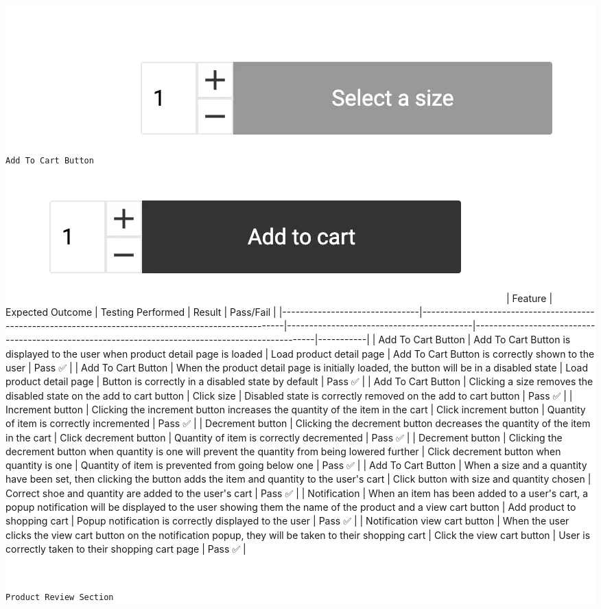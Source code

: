 </br>

`Add To Cart Button`
<img src="./readme-images/features/add-to-cart-inactive.webp" alt="add to cart button inactive">
<img src="./readme-images/features/add-to-cart-active.webp" alt="add to cart button active">
| Feature | Expected Outcome | Testing Performed | Result | Pass/Fail |
|-------------------------------|------------------------------------------------------------------------------------------------------|------------------------------------------|-------------------------------------------------------------------------------------------------|-----------|
| Add To Cart Button | Add To Cart Button is displayed to the user when product detail page is loaded | Load product detail page | Add To Cart Button is correctly shown to the user | Pass ✅ |
| Add To Cart Button | When the product detail page is initially loaded, the button will be in a disabled state | Load product detail page | Button is correctly in a disabled state by default | Pass ✅ |
| Add To Cart Button | Clicking a size removes the disabled state on the add to cart button | Click size | Disabled state is correctly removed on the add to cart button | Pass ✅ |
| Increment button | Clicking the increment button increases the quantity of the item in the cart | Click increment button | Quantity of item is correctly incremented | Pass ✅ |
| Decrement button | Clicking the decrement button decreases the quantity of the item in the cart | Click decrement button | Quantity of item is correctly decremented | Pass ✅ |
| Decrement button | Clicking the decrement button when quantity is one will prevent the quantity from being lowered further | Click decrement button when quantity is one | Quantity of item is prevented from going below one | Pass ✅ |
| Add To Cart Button | When a size and a quantity have been set, then clicking the button adds the item and quantity to the user's cart | Click button with size and quantity chosen | Correct shoe and quantity are added to the user's cart | Pass ✅ |
| Notification | When an item has been added to a user's cart, a popup notification will be displayed to the user showing them the name of the product and a view cart button | Add product to shopping cart | Popup notification is correctly displayed to the user | Pass ✅ |
| Notification view cart button | When the user clicks the view cart button on the notification popup, they will be taken to their shopping cart | Click the view cart button | User is correctly taken to their shopping cart page | Pass ✅ |

</br>

`Product Review Section`